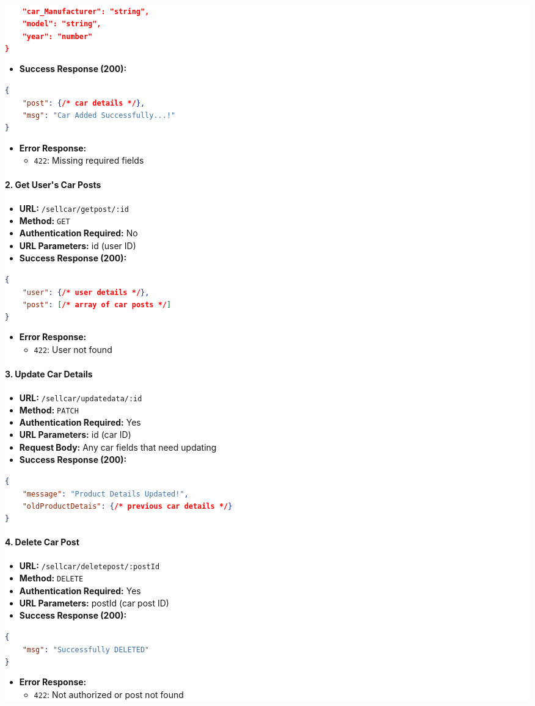 ```json
    "car_Manufacturer": "string",
    "model": "string",
    "year": "number"
}
```
- **Success Response (200):**
```json
{
    "post": {/* car details */},
    "msg": "Car Added Successfully...!"
}
```
- **Error Response:**
  - `422`: Missing required fields

#### 2. Get User's Car Posts
- **URL:** `/sellcar/getpost/:id`
- **Method:** `GET`
- **Authentication Required:** No
- **URL Parameters:** id (user ID)
- **Success Response (200):**
```json
{
    "user": {/* user details */},
    "post": [/* array of car posts */]
}
```
- **Error Response:**
  - `422`: User not found

#### 3. Update Car Details
- **URL:** `/sellcar/updatedata/:id`
- **Method:** `PATCH`
- **Authentication Required:** Yes
- **URL Parameters:** id (car ID)
- **Request Body:** Any car fields that need updating
- **Success Response (200):**
```json
{
    "message": "Product Details Updated!",
    "oldProductDetais": {/* previous car details */}
}
```

#### 4. Delete Car Post
- **URL:** `/sellcar/deletepost/:postId`
- **Method:** `DELETE`
- **Authentication Required:** Yes
- **URL Parameters:** postId (car post ID)
- **Success Response (200):**
```json
{
    "msg": "Successfully DELETED"
}
```
- **Error Response:**
  - `422`: Not authorized or post not found
